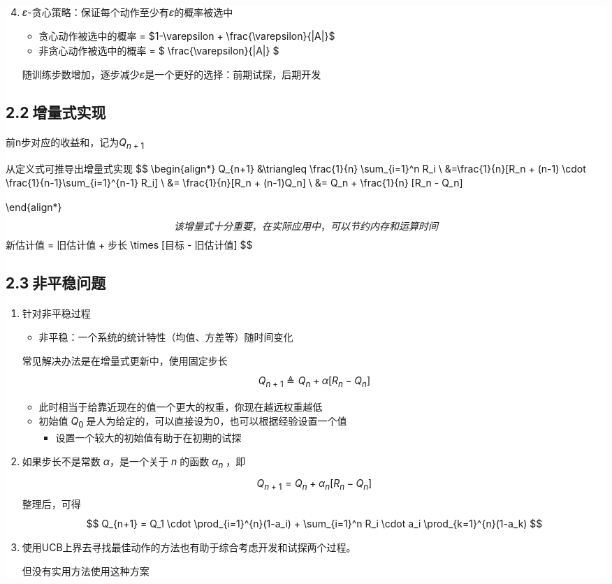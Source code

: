    

4. $\varepsilon$-贪心策略：保证每个动作至少有$\varepsilon$的概率被选中

   - 贪心动作被选中的概率 = $1-\varepsilon + \frac{\varepsilon}{|A|}$
   - 非贪心动作被选中的概率 = $ \frac{\varepsilon}{|A|} $

   随训练步数增加，逐步减少$\varepsilon$是一个更好的选择：前期试探，后期开发

   

## 2.2 增量式实现

前n步对应的收益和，记为$Q_{n+1}$

从定义式可推导出增量式实现
$$
\begin{align*}
Q_{n+1} &\triangleq \frac{1}{n} \sum_{i=1}^n R_i    \\
		&=\frac{1}{n}[R_n + (n-1) \cdot \frac{1}{n-1}\sum_{i=1}^{n-1} R_i]  \\
		&= \frac{1}{n}[R_n + (n-1)Q_n]		\\
		&= Q_n + \frac{1}{n} [R_n - Q_n]

\end{align*}
$$
该增量式十分重要，在实际应用中，可以节约内存和运算时间
$$
新估计值 = 旧估计值 + 步长 \times [目标 - 旧估计值]
$$

## 2.3 非平稳问题

1. 针对非平稳过程

   - 非平稳：一个系统的统计特性（均值、方差等）随时间变化

   常见解决办法是在增量式更新中，使用固定步长
   $$
   Q_{n+1} \triangleq Q_n + \alpha[R_n - Q_n]
   $$

   - 此时相当于给靠近现在的值一个更大的权重，你现在越远权重越低
   - 初始值 $Q_0$ 是人为给定的，可以直接设为0，也可以根据经验设置一个值
     - 设置一个较大的初始值有助于在初期的试探

2. 如果步长不是常数 $\alpha$，是一个关于 $n$ 的函数 $\alpha_n$ ，即
   $$
   Q_{n+1} = Q_n + \alpha_n[R_n - Q_n]
   $$
   整理后，可得
   $$
   Q_{n+1} = Q_1 \cdot \prod_{i=1}^{n}(1-a_i) + \sum_{i=1}^n R_i \cdot a_i \prod_{k=1}^{n}(1-a_k)
   $$

3. 使用UCB上界去寻找最佳动作的方法也有助于综合考虑开发和试探两个过程。

   但没有实用方法使用这种方案
